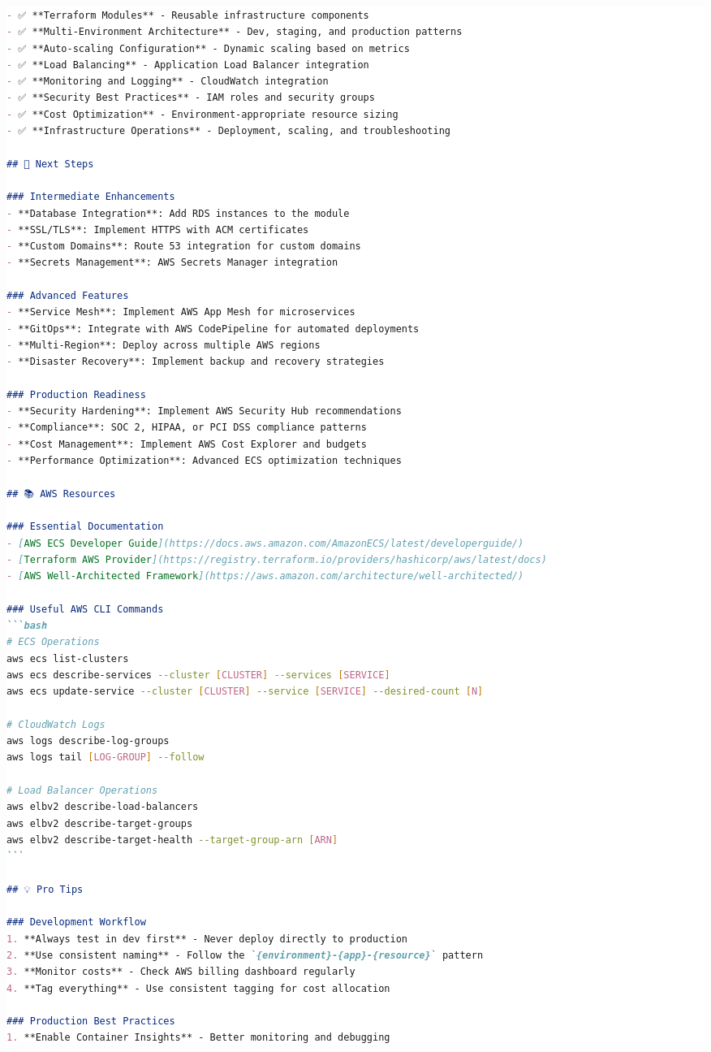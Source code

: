 ````markdown
- ✅ **Terraform Modules** - Reusable infrastructure components
- ✅ **Multi-Environment Architecture** - Dev, staging, and production patterns
- ✅ **Auto-scaling Configuration** - Dynamic scaling based on metrics
- ✅ **Load Balancing** - Application Load Balancer integration
- ✅ **Monitoring and Logging** - CloudWatch integration
- ✅ **Security Best Practices** - IAM roles and security groups
- ✅ **Cost Optimization** - Environment-appropriate resource sizing
- ✅ **Infrastructure Operations** - Deployment, scaling, and troubleshooting

## 🔗 Next Steps

### Intermediate Enhancements
- **Database Integration**: Add RDS instances to the module
- **SSL/TLS**: Implement HTTPS with ACM certificates
- **Custom Domains**: Route 53 integration for custom domains
- **Secrets Management**: AWS Secrets Manager integration

### Advanced Features
- **Service Mesh**: Implement AWS App Mesh for microservices
- **GitOps**: Integrate with AWS CodePipeline for automated deployments
- **Multi-Region**: Deploy across multiple AWS regions
- **Disaster Recovery**: Implement backup and recovery strategies

### Production Readiness
- **Security Hardening**: Implement AWS Security Hub recommendations
- **Compliance**: SOC 2, HIPAA, or PCI DSS compliance patterns
- **Cost Management**: Implement AWS Cost Explorer and budgets
- **Performance Optimization**: Advanced ECS optimization techniques

## 📚 AWS Resources

### Essential Documentation
- [AWS ECS Developer Guide](https://docs.aws.amazon.com/AmazonECS/latest/developerguide/)
- [Terraform AWS Provider](https://registry.terraform.io/providers/hashicorp/aws/latest/docs)
- [AWS Well-Architected Framework](https://aws.amazon.com/architecture/well-architected/)

### Useful AWS CLI Commands
```bash
# ECS Operations
aws ecs list-clusters
aws ecs describe-services --cluster [CLUSTER] --services [SERVICE]
aws ecs update-service --cluster [CLUSTER] --service [SERVICE] --desired-count [N]

# CloudWatch Logs
aws logs describe-log-groups
aws logs tail [LOG-GROUP] --follow

# Load Balancer Operations
aws elbv2 describe-load-balancers
aws elbv2 describe-target-groups
aws elbv2 describe-target-health --target-group-arn [ARN]
```

## 💡 Pro Tips

### Development Workflow
1. **Always test in dev first** - Never deploy directly to production
2. **Use consistent naming** - Follow the `{environment}-{app}-{resource}` pattern
3. **Monitor costs** - Check AWS billing dashboard regularly
4. **Tag everything** - Use consistent tagging for cost allocation

### Production Best Practices
1. **Enable Container Insights** - Better monitoring and debugging
````